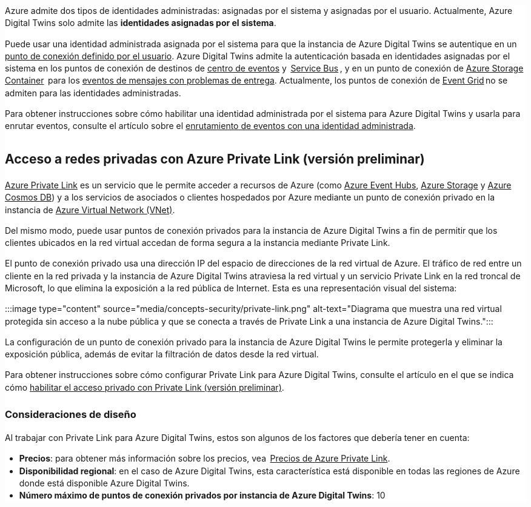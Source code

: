 Azure admite dos tipos de identidades administradas: asignadas por el sistema y asignadas por el usuario. Actualmente, Azure Digital Twins solo admite las **identidades asignadas por el sistema**. 

Puede usar una identidad administrada asignada por el sistema para que la instancia de Azure Digital Twins se autentique en un [punto de conexión definido por el usuario](concepts-route-events.md#create-an-endpoint). Azure Digital Twins admite la autenticación basada en identidades asignadas por el sistema en los puntos de conexión de destinos de [centro de eventos](../event-hubs/event-hubs-about.md) y  [Service Bus](../service-bus-messaging/service-bus-messaging-overview.md) , y en un punto de conexión de [Azure Storage Container](../storage/blobs/storage-blobs-introduction.md)  para los [eventos de mensajes con problemas de entrega](concepts-route-events.md#dead-letter-events). Actualmente, los puntos de conexión de [Event Grid](../event-grid/overview.md) no se admiten para las identidades administradas.

Para obtener instrucciones sobre cómo habilitar una identidad administrada por el sistema para Azure Digital Twins y usarla para enrutar eventos, consulte el artículo sobre el [enrutamiento de eventos con una identidad administrada](how-to-route-with-managed-identity.md).

## <a name="private-network-access-with-azure-private-link-preview"></a>Acceso a redes privadas con Azure Private Link (versión preliminar)

[Azure Private Link](../private-link/private-link-overview.md) es un servicio que le permite acceder a recursos de Azure (como [Azure Event Hubs](../event-hubs/event-hubs-about.md), [Azure Storage](../storage/common/storage-introduction.md) y [Azure Cosmos DB](../cosmos-db/introduction.md)) y a los servicios de asociados o clientes hospedados por Azure mediante un punto de conexión privado en la instancia de [Azure Virtual Network (VNet)](../virtual-network/virtual-networks-overview.md). 

Del mismo modo, puede usar puntos de conexión privados para la instancia de Azure Digital Twins a fin de permitir que los clientes ubicados en la red virtual accedan de forma segura a la instancia mediante Private Link. 

El punto de conexión privado usa una dirección IP del espacio de direcciones de la red virtual de Azure. El tráfico de red entre un cliente en la red privada y la instancia de Azure Digital Twins atraviesa la red virtual y un servicio Private Link en la red troncal de Microsoft, lo que elimina la exposición a la red pública de Internet. Esta es una representación visual del sistema:

:::image type="content" source="media/concepts-security/private-link.png" alt-text="Diagrama que muestra una red virtual protegida sin acceso a la nube pública y que se conecta a través de Private Link a una instancia de Azure Digital Twins.":::

La configuración de un punto de conexión privado para la instancia de Azure Digital Twins le permite protegerla y eliminar la exposición pública, además de evitar la filtración de datos desde la red virtual.

Para obtener instrucciones sobre cómo configurar Private Link para Azure Digital Twins, consulte el artículo en el que se indica cómo [habilitar el acceso privado con Private Link (versión preliminar)](./how-to-enable-private-link.md).

### <a name="design-considerations"></a>Consideraciones de diseño 

Al trabajar con Private Link para Azure Digital Twins, estos son algunos de los factores que debería tener en cuenta:
* **Precios**: para obtener más información sobre los precios, vea  [Precios de Azure Private Link](https://azure.microsoft.com/pricing/details/private-link). 
* **Disponibilidad regional**: en el caso de Azure Digital Twins, esta característica está disponible en todas las regiones de Azure donde está disponible Azure Digital Twins. 
* **Número máximo de puntos de conexión privados por instancia de Azure Digital Twins**: 10
